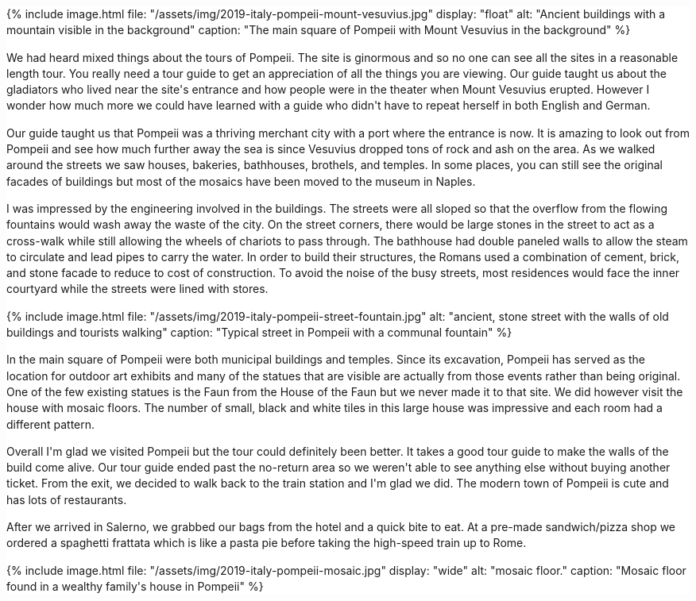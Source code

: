 {% include image.html
    file: "/assets/img/2019-italy-pompeii-mount-vesuvius.jpg"
    display: "float"
    alt: "Ancient buildings with a mountain visible in the background"
    caption: "The main square of Pompeii with Mount Vesuvius in the background"
%}

We had heard mixed things about the tours of Pompeii. The site is ginormous and so no one can see all the sites in a reasonable length tour. You really need a tour guide to get an appreciation of all the things you are viewing. Our guide taught us about the gladiators who lived near the site's entrance and how people were in the theater when Mount Vesuvius erupted. However I wonder how much more we could have learned with a guide who didn't have to repeat herself in both English and German.

Our guide taught us that Pompeii was a thriving merchant city with a port where the entrance is now. It is amazing to look out from Pompeii and see how much further away the sea is since Vesuvius dropped tons of rock and ash on the area. As we walked around the streets we saw houses, bakeries, bathhouses, brothels, and temples. In some places, you can still see the original facades of buildings but most of the mosaics have been moved to the museum in Naples.

I was impressed by the engineering involved in the buildings. The streets were all sloped so that the overflow from the flowing fountains would wash away the waste of the city. On the street corners, there would be large stones in the street to act as a cross-walk while still allowing the wheels of chariots to pass through. The bathhouse had double paneled walls to allow the steam to circulate and lead pipes to carry the water. In order to build their structures, the Romans used a combination of cement, brick, and stone facade to reduce to cost of construction. To avoid the noise of the busy streets, most residences would face the inner courtyard while the streets were lined with stores.

{% include image.html
    file: "/assets/img/2019-italy-pompeii-street-fountain.jpg"
    alt: "ancient, stone street with the walls of old buildings and tourists walking"
    caption: "Typical street in Pompeii with a communal fountain"
%}

In the main square of Pompeii were both municipal buildings and temples. Since its excavation, Pompeii has served as the location for outdoor art exhibits and many of the statues that are visible are actually from those events rather than being original. One of the few existing statues is the Faun from the House of the Faun but we never made it to that site. We did however visit the house with mosaic floors. The number of small, black and white tiles in this large house was impressive and each room had a different pattern.

Overall I'm glad we visited Pompeii but the tour could definitely been better. It takes a good tour guide to make the walls of the build come alive. Our tour guide ended past the no-return area so we weren't able to see anything else without buying another ticket. From the exit, we decided to walk back to the train station and I'm glad we did. The modern town of Pompeii is cute and has lots of restaurants.

After we arrived in Salerno, we grabbed our bags from the hotel and a quick bite to eat. At a pre-made sandwich/pizza shop we ordered a spaghetti frattata which is like a pasta pie before taking the high-speed train up to Rome.

{% include image.html
    file: "/assets/img/2019-italy-pompeii-mosaic.jpg"
    display: "wide"
    alt: "mosaic floor."
    caption: "Mosaic floor found in a wealthy family's house in Pompeii"
%}
